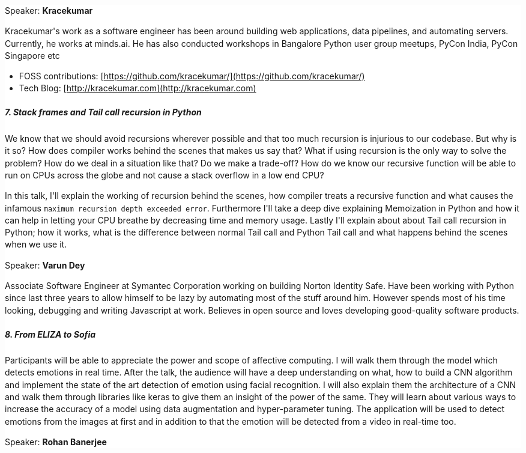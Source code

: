 Speaker: **Kracekumar**

Kracekumar's work as a software engineer has been around building web
applications, data pipelines, and automating servers. Currently, he
works at minds.ai. He has also conducted workshops in Bangalore Python
user group meetups, PyCon India, PyCon Singapore etc

  * FOSS contributions: [https://github.com/kracekumar/](https://github.com/kracekumar/)
  * Tech Blog: [http://kracekumar.com](http://kracekumar.com)

##### **7. Stack frames and Tail call recursion in Python**

We know that we should avoid recursions wherever possible and that too
much recursion is injurious to our codebase. But why is it so? How
does compiler works behind the scenes that makes us say that? What if
using recursion is the only way to solve the problem? How do we deal
in a situation like that? Do we make a trade-off? How do we know our
recursive function will be able to run on CPUs across the globe and
not cause a stack overflow in a low end CPU?

In this talk, I'll explain the working of recursion behind the scenes,
how compiler treats a recursive function and what causes the infamous
`maximum recursion depth exceeded error`. Furthermore I'll take a deep
dive explaining Memoization in Python and how it can help in letting
your CPU breathe by decreasing time and memory usage. Lastly I'll
explain about about Tail call recursion in Python; how it works, what
is the difference between normal Tail call and Python Tail call and
what happens behind the scenes when we use it.

Speaker: **Varun Dey**

Associate Software Engineer at Symantec Corporation working on
building Norton Identity Safe. Have been working with Python since
last three years to allow himself to be lazy by automating most of the
stuff around him. However spends most of his time looking, debugging
and writing Javascript at work. Believes in open source and loves
developing good-quality software products.

##### **8. From ELIZA to Sofia**

Participants will be able to appreciate the power and scope of
affective computing. I will walk them through the model which detects
emotions in real time. After the talk, the audience will have a deep
understanding on what, how to build a CNN algorithm and implement the
state of the art detection of emotion using facial recognition. I will
also explain them the architecture of a CNN and walk them through
libraries like keras to give them an insight of the power of the
same. They will learn about various ways to increase the accuracy of a
model using data augmentation and hyper-parameter tuning. The
application will be used to detect emotions from the images at first
and in addition to that the emotion will be detected from a video in
real-time too.

Speaker: **Rohan Banerjee**
